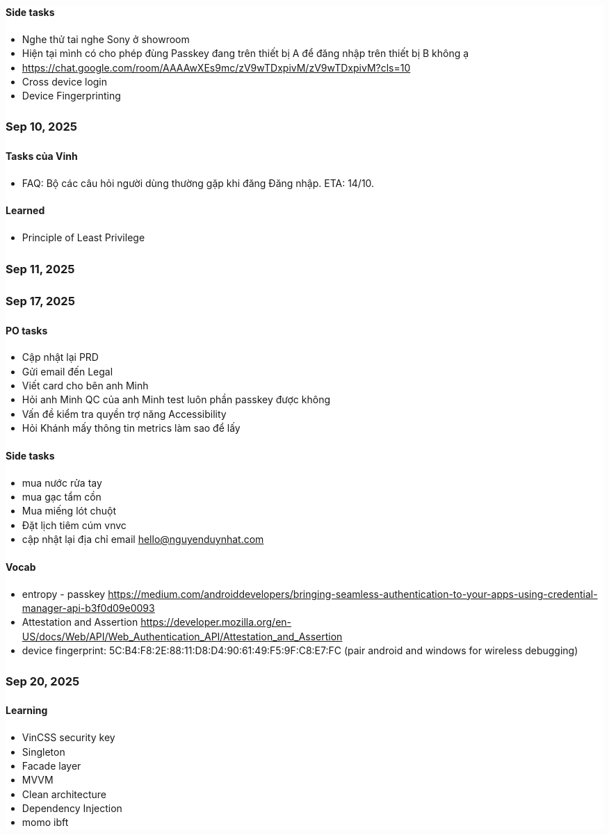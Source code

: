 #### Side tasks
- Nghe thử tai nghe Sony ở showroom
- Hiện tại mình có cho phép đùng Passkey đang trên thiết bị A để đăng nhập trên thiết bị B không ạ
- https://chat.google.com/room/AAAAwXEs9mc/zV9wTDxpivM/zV9wTDxpivM?cls=10
- Cross device login
- Device Fingerprinting

### Sep 10, 2025

#### Tasks của Vinh
- FAQ: Bộ các câu hỏi người dùng thường gặp khi đăng Đăng nhập. ETA: 14/10.

#### Learned
- Principle of Least Privilege

### Sep 11, 2025

### Sep 17, 2025

#### PO tasks
- Cập nhật lại PRD
- Gửi email đến Legal
- Viết card cho bên anh Minh
- Hỏi anh Minh QC của anh Minh test luôn phần passkey được không
- Vấn đề kiểm tra quyền trợ năng Accessibility
- Hỏi Khánh mấy thông tin metrics làm sao để lấy

#### Side tasks
- mua nước rửa tay
- mua gạc tẩm cồn
- Mua miếng lót chuột
- Đặt lịch tiêm cúm vnvc
- cập nhật lại địa chỉ email hello@nguyenduynhat.com
  
#### Vocab
- entropy - passkey https://medium.com/androiddevelopers/bringing-seamless-authentication-to-your-apps-using-credential-manager-api-b3f0d09e0093
- Attestation and Assertion https://developer.mozilla.org/en-US/docs/Web/API/Web_Authentication_API/Attestation_and_Assertion
- device fingerprint: 5C:B4:F8:2E:88:11:D8:D4:90:61:49:F5:9F:C8:E7:FC (pair android and windows for wireless debugging)

### Sep 20, 2025
#### Learning
- VinCSS security key
- Singleton
- Facade layer
- MVVM
- Clean architecture
- Dependency Injection
- momo ibft

